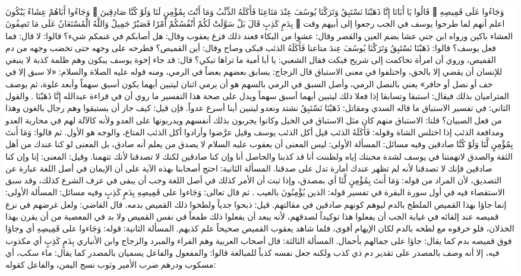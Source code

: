 وَجَاءُوا أَبَاهُمْ عِشَاءً يَبْكُونَ

قَالُوا يَا أَبَانَا إِنَّا ذَهَبْنَا نَسْتَبِقُ وَتَرَكْنَا يُوسُفَ عِنْدَ مَتَاعِنَا فَأَكَلَهُ الذِّئْبُ وَمَا أَنْتَ بِمُؤْمِنٍ لَنَا وَلَوْ كُنَّا صَادِقِينَ

وَجَاءُوا عَلَى قَمِيصِهِ بِدَمٍ كَذِبٍ قَالَ بَلْ سَوَّلَتْ لَكُمْ أَنْفُسُكُمْ أَمْرًا فَصَبْرٌ جَمِيلٌ وَاللَّهُ الْمُسْتَعَانُ عَلَى مَا تَصِفُونَ

اعلم أنهم لما طرحوا يوسف في الجب رجعوا إلى أبيهم وقت العشاء باكين ورواه ابن جني عشا بضم العين والقصر وقال:
عشوا من البكاء فعند ذلك فزع يعقوب وقال: هل أصابكم في غنمكم شيء؟ قالوا: لا قال: فما فعل يوسف؟ قالوا:
ذَهَبْنَا نَسْتَبِقُ وَتَرَكْنَا يُوسُفَ عِندَ متاعنا فَأَكَلَهُ الذئب
فبكى وصاح وقال: أين القميص؟ فطرحه على وجهه حتى تخضب وجهه من دم القميص، وروي أن امرأة تحاكمت إلى شريح فبكت فقال الشعبي: يا أبا أمية ما تراها تبكي؟ قال: قد جاء إخوة يوسف يبكون وهم ظلمة كذبة لا ينبغي للإنسان أن يقضي إلا بالحق، واختلفوا في معنى الاستباق قال الزجاج: يسابق بعضهم بعضاً في الرمي، ومنه قوله عليه الصلاة والسلام: «لا سبق إلا في خف أو نصل أو حافر» يعني بالنصل الرمي، وأصل السبق في الرمي بالسهم هو أن يرمي اثنان ليتبين أيهما يكون أسبق سهماً وأبعد غلوة، ثم يوصف المتراميان بذلك فيقال: استبقا وتسابقا إذا فعلا ذلك ليتبين أيهما أسبق سهماً ويدل على صحة هذا التفسير ما روي أن في قراءة عبدالله
إِنَّا ذَهَبْنَا
.
والقول الثاني:
في تفسير الاستباق ما قاله السدي ومقاتل:
ذَهَبْنَا نَسْتَبِقُ
نشتد ونعدو ليتبين أينا أسرع عدواً.
فإن قيل:
كيف جاز أن يستبقوا وهم رجال بالغون وهذا من فعل الصبيان؟
قلنا:
الاستباق منهم كان مثل الاستباق في الخيل وكانوا يجربون بذلك أنفسهم ويدربونها على العدو ولأنه كالآلة لهم في محاربة العدو ومدافعة الذئب إذا اختلس الشاة وقوله:
فَأَكَلَهُ الذئب
قيل أكل الذئب يوسف وقيل عرَّضوا وأرادوا أكل الذئب المتاع، والوجه هو الأول.
ثم قالوا:
وَمَا أَنتَ بِمُؤْمِنٍ لَّنَا وَلَوْ كُنَّا صادقين
وفيه مسائل:
المسألة الأولى:
ليس المعنى أن يعقوب عليه السلام لا يصدق من يعلم أنه صادق، بل المعنى لو كنا عندك من أهل الثقة والصدق لاتهمتنا في يوسف لشدة محبتك إياه ولظننت أنا قد كذبنا والحاصل أنا وإن كنا صادقين لكنك لا تصدقنا لأنك تتهمنا. وقيل: المعنى: إنا وإن كنا صادقين فإنك لا تصدقنا لأنه لم تظهر عندك أمارة تدل على صدقنا.
المسألة الثانية:
احتج أصحابنا بهذه الآية على أن الإيمان في أصل اللغة عبارة عن التصديق، لأن المراد من قوله:
وَمَا أَنتَ بِمُؤْمِنٍ لَّنَا
أي بمصدق، وإذا ثبت أن الأمر كذلك في أصل اللغة وجب أن يبقى في عرف الشرع كذلك، وقد سبق الاستقصاء فيه في أول سورة البقرة في تفسير قوله:
الذين يُؤْمِنُونَ بالغيب
.
ثم قال تعالى:
وَجَاءوا على قَمِيصِهِ بِدَمٍ كَذِبٍ
وفيه مسائل:
المسألة الأولى:
إنما جاؤا بهذا القميص الملطخ بالدم ليوهم كونهم صادقين في مقالتهم. قيل: ذبحوا جدياً ولطخوا ذلك القميص بدمه.
قال القاضي:
ولعل غرضهم في نزع قميصه عند إلقائه في غيابة الجب أن يفعلوا هذا توكيداً لصدقهم، لأنه يبعد أن يفعلوا ذلك طمعاً في نفس القميص ولا بد في المعصية من أن يقرن بهذا الخذلان، فلو خرقوه مع لطخه بالدم لكان الإيهام أقوى، فلما شاهد يعقوب القميص صحيحاً علم كذبهم.
المسألة الثانية:
قوله:
وَجَاءوا على قَمِيصِهِ
أي وجاؤا فوق قميصه بدم كما يقال: جاؤا على جمالهم بأحمال.
المسألة الثالثة:
قال أصحاب العربية وهم الفراء والمبرد والزجاج وابن الأنباري
بِدَمٍ كَذِبٍ
أي مكذوب فيه، إلا أنه وصف بالمصدر على تقدير دم ذي كذب ولكنه جعل نفسه كذباً للمبالغة قالوا: والمفعول والفاعل يسميان بالمصدر كما يقال: ماء سكب، أي مسكوب ودرهم ضرب الأمير وثوب نسج اليمن، والفاعل كقوله: